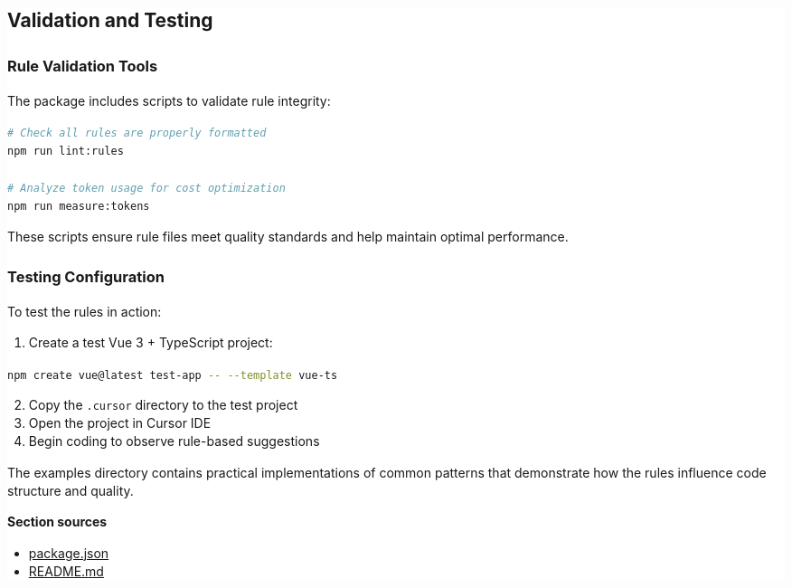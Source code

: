 ## Validation and Testing

### Rule Validation Tools
The package includes scripts to validate rule integrity:

```bash
# Check all rules are properly formatted
npm run lint:rules

# Analyze token usage for cost optimization
npm run measure:tokens
```

These scripts ensure rule files meet quality standards and help maintain optimal performance.

### Testing Configuration
To test the rules in action:

1. Create a test Vue 3 + TypeScript project:
```bash
npm create vue@latest test-app -- --template vue-ts
```

2. Copy the `.cursor` directory to the test project
3. Open the project in Cursor IDE
4. Begin coding to observe rule-based suggestions

The examples directory contains practical implementations of common patterns that demonstrate how the rules influence code structure and quality.

**Section sources**
- [package.json](file://package.json#L40-L45)
- [README.md](file://README.md#L253-L265)